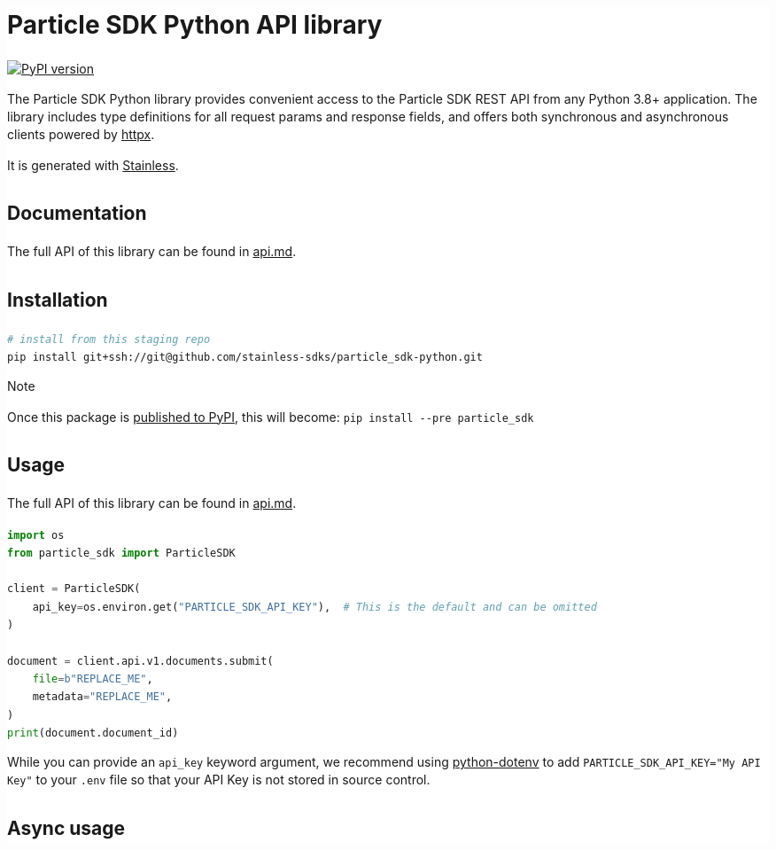# Particle SDK Python API library

[![PyPI version](https://img.shields.io/pypi/v/particle_sdk.svg)](https://pypi.org/project/particle_sdk/)

The Particle SDK Python library provides convenient access to the Particle SDK REST API from any Python 3.8+
application. The library includes type definitions for all request params and response fields,
and offers both synchronous and asynchronous clients powered by [httpx](https://github.com/encode/httpx).

It is generated with [Stainless](https://www.stainless.com/).

## Documentation

The full API of this library can be found in [api.md](api.md).

## Installation

```sh
# install from this staging repo
pip install git+ssh://git@github.com/stainless-sdks/particle_sdk-python.git
```

> [!NOTE]
> Once this package is [published to PyPI](https://app.stainless.com/docs/guides/publish), this will become: `pip install --pre particle_sdk`

## Usage

The full API of this library can be found in [api.md](api.md).

```python
import os
from particle_sdk import ParticleSDK

client = ParticleSDK(
    api_key=os.environ.get("PARTICLE_SDK_API_KEY"),  # This is the default and can be omitted
)

document = client.api.v1.documents.submit(
    file=b"REPLACE_ME",
    metadata="REPLACE_ME",
)
print(document.document_id)
```

While you can provide an `api_key` keyword argument,
we recommend using [python-dotenv](https://pypi.org/project/python-dotenv/)
to add `PARTICLE_SDK_API_KEY="My API Key"` to your `.env` file
so that your API Key is not stored in source control.

## Async usage
